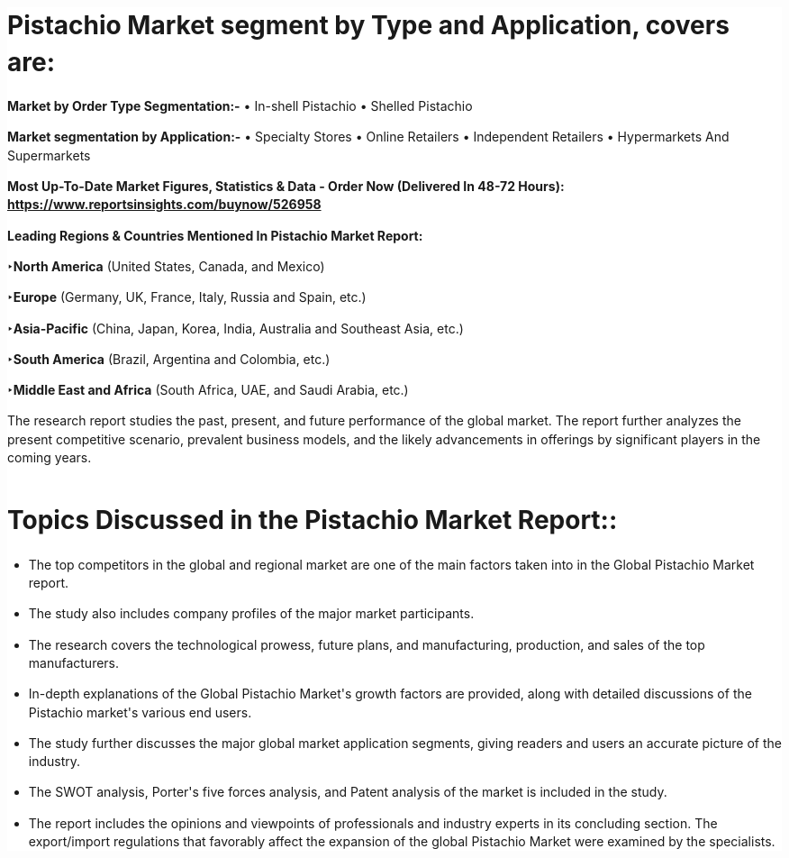 # <strong>Pistachio Market segment by Type and Application, covers are:</strong>

<strong>Market by Order Type Segmentation:-</strong>
• In-shell Pistachio
• Shelled Pistachio

<strong>Market segmentation by Application:-</strong>
• Specialty Stores
• Online Retailers
• Independent Retailers
• Hypermarkets And Supermarkets

<strong>Most Up-To-Date Market Figures, Statistics & Data - Order Now (Delivered In 48-72 Hours): <a href=https://www.reportsinsights.com/buynow/526958>https://www.reportsinsights.com/buynow/526958</a></strong>

<strong>Leading Regions &amp; Countries Mentioned In Pistachio Market Report:</strong>

<strong>‣North America</strong> (United States, Canada, and Mexico)

<strong>‣Europe</strong> (Germany, UK, France, Italy, Russia and Spain, etc.)

<strong>‣Asia-Pacific</strong> (China, Japan, Korea, India, Australia and Southeast Asia, etc.)

<strong>‣South America</strong> (Brazil, Argentina and Colombia, etc.)

<strong>‣Middle East and Africa</strong> (South Africa, UAE, and Saudi Arabia, etc.)

The research report studies the past, present, and future performance of the global market. The report further analyzes the present competitive scenario, prevalent business models, and the likely advancements in offerings by significant players in the coming years.

# <strong>Topics Discussed in the Pistachio Market Report::</strong>

- The top competitors in the global and regional market are one of the main factors taken into in the Global Pistachio Market report.

- The study also includes company profiles of the major market participants.

- The research covers the technological prowess, future plans, and manufacturing, production, and sales of the top manufacturers.

- In-depth explanations of the Global Pistachio Market's growth factors are provided, along with detailed discussions of the Pistachio market's various end users.

- The study further discusses the major global market application segments, giving readers and users an accurate picture of the industry.

- The SWOT analysis, Porter's five forces analysis, and Patent analysis of the market is included in the study.

- The report includes the opinions and viewpoints of professionals and industry experts in its concluding section. The export/import regulations that favorably affect the expansion of the global Pistachio Market were examined by the specialists.
